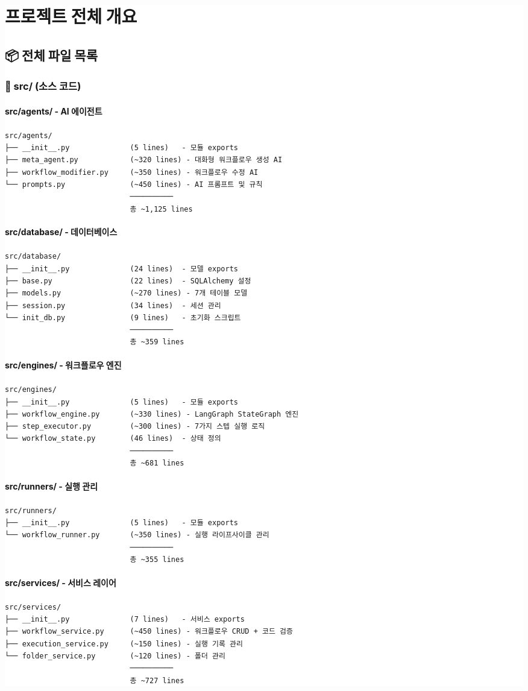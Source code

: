 # 프로젝트 전체 개요

## 📦 전체 파일 목록

### 📁 src/ (소스 코드)

#### src/agents/ - AI 에이전트
```
src/agents/
├── __init__.py              (5 lines)   - 모듈 exports
├── meta_agent.py            (~320 lines) - 대화형 워크플로우 생성 AI
├── workflow_modifier.py     (~350 lines) - 워크플로우 수정 AI
└── prompts.py               (~450 lines) - AI 프롬프트 및 규칙
                             ──────────
                             총 ~1,125 lines
```

#### src/database/ - 데이터베이스
```
src/database/
├── __init__.py              (24 lines)  - 모델 exports
├── base.py                  (22 lines)  - SQLAlchemy 설정
├── models.py                (~270 lines) - 7개 테이블 모델
├── session.py               (34 lines)  - 세션 관리
└── init_db.py               (9 lines)   - 초기화 스크립트
                             ──────────
                             총 ~359 lines
```

#### src/engines/ - 워크플로우 엔진
```
src/engines/
├── __init__.py              (5 lines)   - 모듈 exports
├── workflow_engine.py       (~330 lines) - LangGraph StateGraph 엔진
├── step_executor.py         (~300 lines) - 7가지 스텝 실행 로직
└── workflow_state.py        (46 lines)  - 상태 정의
                             ──────────
                             총 ~681 lines
```

#### src/runners/ - 실행 관리
```
src/runners/
├── __init__.py              (5 lines)   - 모듈 exports
└── workflow_runner.py       (~350 lines) - 실행 라이프사이클 관리
                             ──────────
                             총 ~355 lines
```

#### src/services/ - 서비스 레이어
```
src/services/
├── __init__.py              (7 lines)   - 서비스 exports
├── workflow_service.py      (~450 lines) - 워크플로우 CRUD + 코드 검증
├── execution_service.py     (~150 lines) - 실행 기록 관리
└── folder_service.py        (~120 lines) - 폴더 관리
                             ──────────
                             총 ~727 lines
```

